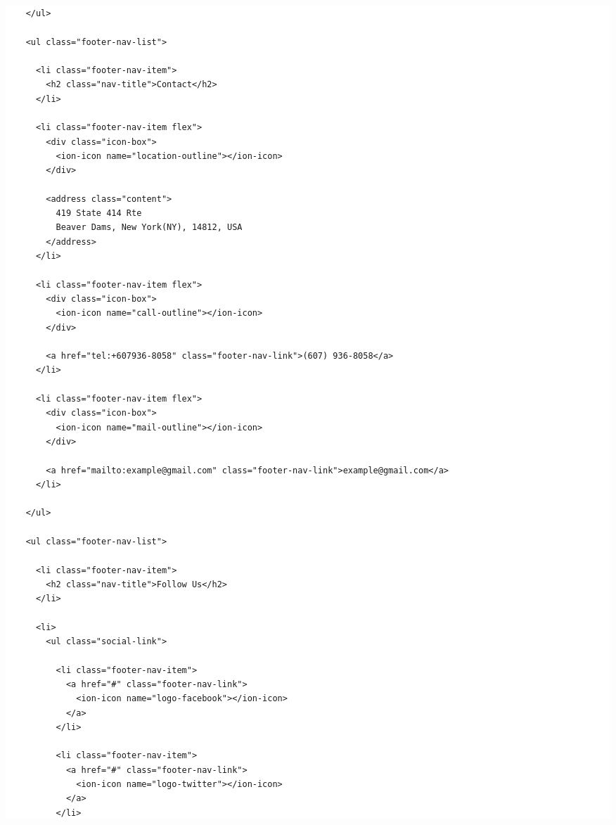         </ul>

        <ul class="footer-nav-list">

          <li class="footer-nav-item">
            <h2 class="nav-title">Contact</h2>
          </li>

          <li class="footer-nav-item flex">
            <div class="icon-box">
              <ion-icon name="location-outline"></ion-icon>
            </div>

            <address class="content">
              419 State 414 Rte
              Beaver Dams, New York(NY), 14812, USA
            </address>
          </li>

          <li class="footer-nav-item flex">
            <div class="icon-box">
              <ion-icon name="call-outline"></ion-icon>
            </div>

            <a href="tel:+607936-8058" class="footer-nav-link">(607) 936-8058</a>
          </li>

          <li class="footer-nav-item flex">
            <div class="icon-box">
              <ion-icon name="mail-outline"></ion-icon>
            </div>

            <a href="mailto:example@gmail.com" class="footer-nav-link">example@gmail.com</a>
          </li>

        </ul>

        <ul class="footer-nav-list">

          <li class="footer-nav-item">
            <h2 class="nav-title">Follow Us</h2>
          </li>

          <li>
            <ul class="social-link">

              <li class="footer-nav-item">
                <a href="#" class="footer-nav-link">
                  <ion-icon name="logo-facebook"></ion-icon>
                </a>
              </li>

              <li class="footer-nav-item">
                <a href="#" class="footer-nav-link">
                  <ion-icon name="logo-twitter"></ion-icon>
                </a>
              </li>
